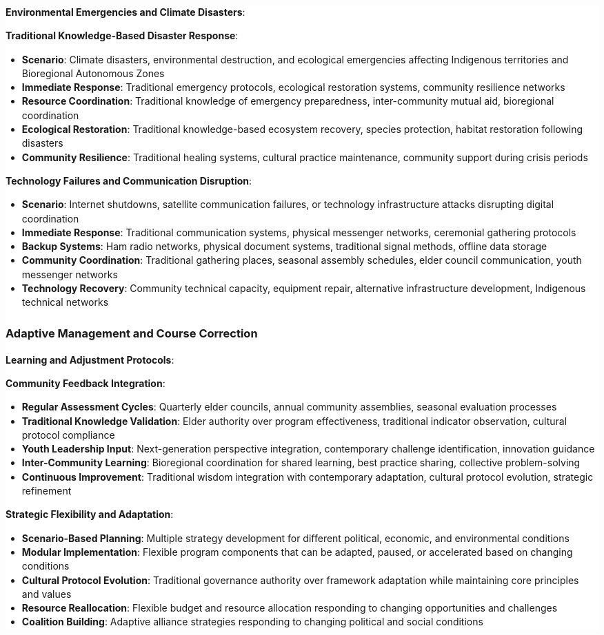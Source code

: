**Environmental Emergencies and Climate Disasters**:

**Traditional Knowledge-Based Disaster Response**:
- **Scenario**: Climate disasters, environmental destruction, and ecological emergencies affecting Indigenous territories and Bioregional Autonomous Zones
- **Immediate Response**: Traditional emergency protocols, ecological restoration systems, community resilience networks
- **Resource Coordination**: Traditional knowledge of emergency preparedness, inter-community mutual aid, bioregional coordination
- **Ecological Restoration**: Traditional knowledge-based ecosystem recovery, species protection, habitat restoration following disasters
- **Community Resilience**: Traditional healing systems, cultural practice maintenance, community support during crisis periods

**Technology Failures and Communication Disruption**:
- **Scenario**: Internet shutdowns, satellite communication failures, or technology infrastructure attacks disrupting digital coordination
- **Immediate Response**: Traditional communication systems, physical messenger networks, ceremonial gathering protocols
- **Backup Systems**: Ham radio networks, physical document systems, traditional signal methods, offline data storage
- **Community Coordination**: Traditional gathering places, seasonal assembly schedules, elder council communication, youth messenger networks
- **Technology Recovery**: Community technical capacity, equipment repair, alternative infrastructure development, Indigenous technical networks

### Adaptive Management and Course Correction

**Learning and Adjustment Protocols**:

**Community Feedback Integration**:
- **Regular Assessment Cycles**: Quarterly elder councils, annual community assemblies, seasonal evaluation processes
- **Traditional Knowledge Validation**: Elder authority over program effectiveness, traditional indicator observation, cultural protocol compliance
- **Youth Leadership Input**: Next-generation perspective integration, contemporary challenge identification, innovation guidance
- **Inter-Community Learning**: Bioregional coordination for shared learning, best practice sharing, collective problem-solving
- **Continuous Improvement**: Traditional wisdom integration with contemporary adaptation, cultural protocol evolution, strategic refinement

**Strategic Flexibility and Adaptation**:
- **Scenario-Based Planning**: Multiple strategy development for different political, economic, and environmental conditions
- **Modular Implementation**: Flexible program components that can be adapted, paused, or accelerated based on changing conditions
- **Cultural Protocol Evolution**: Traditional governance authority over framework adaptation while maintaining core principles and values
- **Resource Reallocation**: Flexible budget and resource allocation responding to changing opportunities and challenges
- **Coalition Building**: Adaptive alliance strategies responding to changing political and social conditions
